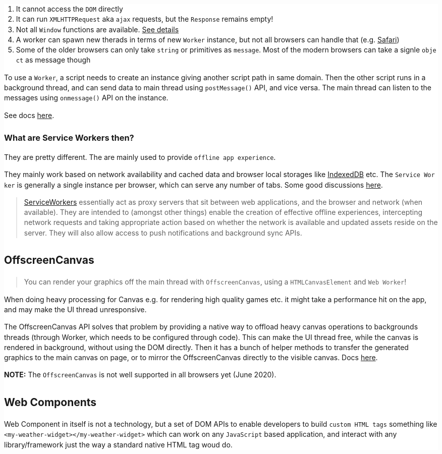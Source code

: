 1. It cannot access the `DOM` directly
2. It can run `XMLHTTPRequest` aka `ajax` requests, but the `Response` remains empty!
3. Not all `Window` functions are available. [See details](https://developer.mozilla.org/en-US/docs/Web/API/Web_Workers_API/Functions_and_classes_available_to_workers)
4. A worker can spawn new therads in terms of new `Worker` instance, but not all browsers can handle that (e.g. [Safari](https://bugs.webkit.org/show_bug.cgi?id=22723))
5. Some of the older browsers can only take `string` or primitives as `message`. Most of the modern browsers can take a signle `object` as message though

To use a `Worker`, a script needs to create an instance giving another script path in same domain. Then the other script runs in a background thread, and can send data to main thread using `postMessage()` API, and vice versa. The main thread can listen to the messages using `onmessage()` API on the instance.

See docs [here](https://developer.mozilla.org/en-US/docs/Web/API/Web_Workers_API).

### What are Service Workers then?

They are pretty different. The are mainly used to provide `offline app experience`.

They mainly work based on network availability and cached data and browser local storages like [IndexedDB](https://developer.mozilla.org/en-US/docs/Web/API/IndexedDB_API) etc. The `Service Worker` is generally a single instance per browser, which can serve any number of tabs. Some good discussions [here](https://stackoverflow.com/questions/38632723/what-can-service-workers-do-that-web-workers-cannot).

> [ServiceWorkers](https://developer.mozilla.org/en-US/docs/Web/API/Service_Worker_API) essentially act as proxy servers that sit between web applications, and the browser and network (when available). They are intended to (amongst other things) enable the creation of effective offline experiences, intercepting network requests and taking appropriate action based on whether the network is available and updated assets reside on the server. They will also allow access to push notifications and background sync APIs.

## OffscreenCanvas

> You can render your graphics off the main thread with `OffscreenCanvas`, using a `HTMLCanvasElement` and `Web Worker`!

When doing heavy processing for Canvas e.g. for rendering high quality games etc. it might take a performance hit on the app, and may make the UI thread unresponsive.

The OffscreenCanvas API solves that problem by providing a native way to offload heavy canvas operations to backgrounds threads (through Worker, which needs to be configured through code). This can make the UI thread free, while the canvas is rendered in background, without using the DOM directly. Then it has a bunch of helper methods to transfer the generated graphics to the main canvas on page, or to mirror the OffscreenCanvas directly to the visible canvas. Docs [here](https://developer.mozilla.org/en-US/docs/Web/API/OffscreenCanvas).

**NOTE:** The `OffscreenCanvas` is not well supported in all browsers yet (June 2020).

## Web Components

Web Component in itself is not a technology, but a set of DOM APIs to enable developers to build `custom HTML tags` something like `<my-weather-widget></my-weather-widget>` which can work on any `JavaScript` based application, and interact with any library/framework just the way a standard native HTML tag woud do.

